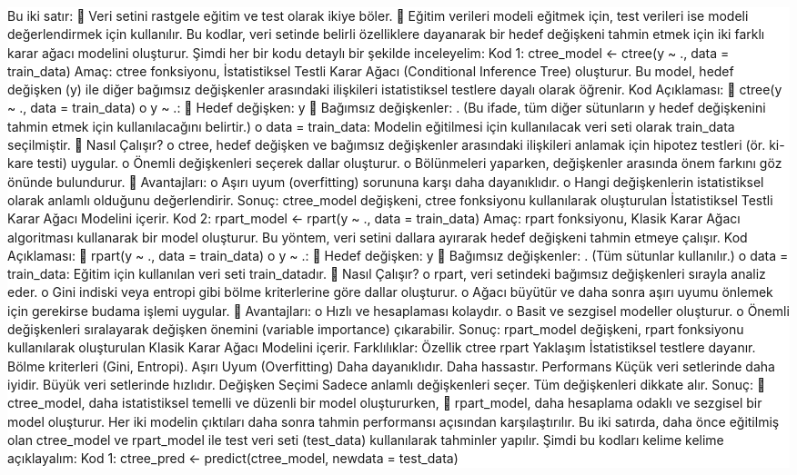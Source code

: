 Bu iki satır:
 Veri setini rastgele eğitim ve test olarak ikiye böler.
 Eğitim verileri modeli eğitmek için, test verileri ise modeli değerlendirmek için kullanılır.
Bu kodlar, veri setinde belirli özelliklere dayanarak bir hedef değişkeni tahmin etmek için iki 
farklı karar ağacı modelini oluşturur. Şimdi her bir kodu detaylı bir şekilde inceleyelim:
Kod 1: ctree_model <- ctree(y ~ ., data = train_data)
Amaç:
ctree fonksiyonu, İstatistiksel Testli Karar Ağacı (Conditional Inference Tree) oluşturur. 
Bu model, hedef değişken (y) ile diğer bağımsız değişkenler arasındaki ilişkileri istatistiksel 
testlere dayalı olarak öğrenir.
Kod Açıklaması:
 ctree(y ~ ., data = train_data)
o y ~ .: 
 Hedef değişken: y
 Bağımsız değişkenler: . (Bu ifade, tüm diğer sütunların y hedef değişkenini 
tahmin etmek için kullanılacağını belirtir.)
o data = train_data: Modelin eğitilmesi için kullanılacak veri seti olarak 
train_data seçilmiştir.
 Nasıl Çalışır?
o ctree, hedef değişken ve bağımsız değişkenler arasındaki ilişkileri anlamak için 
hipotez testleri (ör. ki-kare testi) uygular.
o Önemli değişkenleri seçerek dallar oluşturur.
o Bölünmeleri yaparken, değişkenler arasında önem farkını göz önünde bulundurur.
 Avantajları:
o Aşırı uyum (overfitting) sorununa karşı daha dayanıklıdır.
o Hangi değişkenlerin istatistiksel olarak anlamlı olduğunu değerlendirir.
Sonuç:
ctree_model değişkeni, ctree fonksiyonu kullanılarak oluşturulan İstatistiksel Testli 
Karar Ağacı Modelini içerir.
Kod 2: rpart_model <- rpart(y ~ ., data = train_data)
Amaç:
rpart fonksiyonu, Klasik Karar Ağacı algoritması kullanarak bir model oluşturur. Bu 
yöntem, veri setini dallara ayırarak hedef değişkeni tahmin etmeye çalışır.
Kod Açıklaması:
 rpart(y ~ ., data = train_data)
o y ~ .: 
 Hedef değişken: y
 Bağımsız değişkenler: . (Tüm sütunlar kullanılır.)
o data = train_data: Eğitim için kullanılan veri seti train_datadır.
 Nasıl Çalışır?
o rpart, veri setindeki bağımsız değişkenleri sırayla analiz eder.
o Gini indiski veya entropi gibi bölme kriterlerine göre dallar oluşturur.
o Ağacı büyütür ve daha sonra aşırı uyumu önlemek için gerekirse budama işlemi 
uygular.
 Avantajları:
o Hızlı ve hesaplaması kolaydır.
o Basit ve sezgisel modeller oluşturur.
o Önemli değişkenleri sıralayarak değişken önemini (variable importance) çıkarabilir.
Sonuç:
rpart_model değişkeni, rpart fonksiyonu kullanılarak oluşturulan Klasik Karar Ağacı 
Modelini içerir.
Farklılıklar:
Özellik ctree rpart
Yaklaşım İstatistiksel testlere dayanır. Bölme kriterleri (Gini, Entropi).
Aşırı Uyum (Overfitting) Daha dayanıklıdır. Daha hassastır.
Performans Küçük veri setlerinde daha iyidir. Büyük veri setlerinde hızlıdır.
Değişken Seçimi Sadece anlamlı değişkenleri seçer. Tüm değişkenleri dikkate alır.
Sonuç:
 ctree_model, daha istatistiksel temelli ve düzenli bir model oluştururken,
 rpart_model, daha hesaplama odaklı ve sezgisel bir model oluşturur.
Her iki modelin çıktıları daha sonra tahmin performansı açısından karşılaştırılır.
Bu iki satırda, daha önce eğitilmiş olan ctree_model ve rpart_model ile test veri seti 
(test_data) kullanılarak tahminler yapılır. Şimdi bu kodları kelime kelime açıklayalım:
Kod 1: ctree_pred <- predict(ctree_model, newdata = test_data)